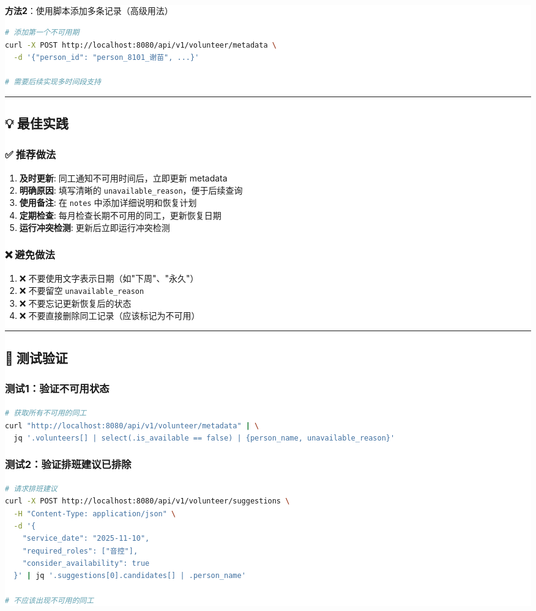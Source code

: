 **方法2**：使用脚本添加多条记录（高级用法）
```bash
# 添加第一个不可用期
curl -X POST http://localhost:8080/api/v1/volunteer/metadata \
  -d '{"person_id": "person_8101_谢苗", ...}'

# 需要后续实现多时间段支持
```

---

## 💡 最佳实践

### ✅ 推荐做法

1. **及时更新**: 同工通知不可用时间后，立即更新 metadata
2. **明确原因**: 填写清晰的 `unavailable_reason`，便于后续查询
3. **使用备注**: 在 `notes` 中添加详细说明和恢复计划
4. **定期检查**: 每月检查长期不可用的同工，更新恢复日期
5. **运行冲突检测**: 更新后立即运行冲突检测

### ❌ 避免做法

1. ❌ 不要使用文字表示日期（如"下周"、"永久"）
2. ❌ 不要留空 `unavailable_reason`
3. ❌ 不要忘记更新恢复后的状态
4. ❌ 不要直接删除同工记录（应该标记为不可用）

---

## 🧪 测试验证

### 测试1：验证不可用状态

```bash
# 获取所有不可用的同工
curl "http://localhost:8080/api/v1/volunteer/metadata" | \
  jq '.volunteers[] | select(.is_available == false) | {person_name, unavailable_reason}'
```

### 测试2：验证排班建议已排除

```bash
# 请求排班建议
curl -X POST http://localhost:8080/api/v1/volunteer/suggestions \
  -H "Content-Type: application/json" \
  -d '{
    "service_date": "2025-11-10",
    "required_roles": ["音控"],
    "consider_availability": true
  }' | jq '.suggestions[0].candidates[] | .person_name'

# 不应该出现不可用的同工
```
